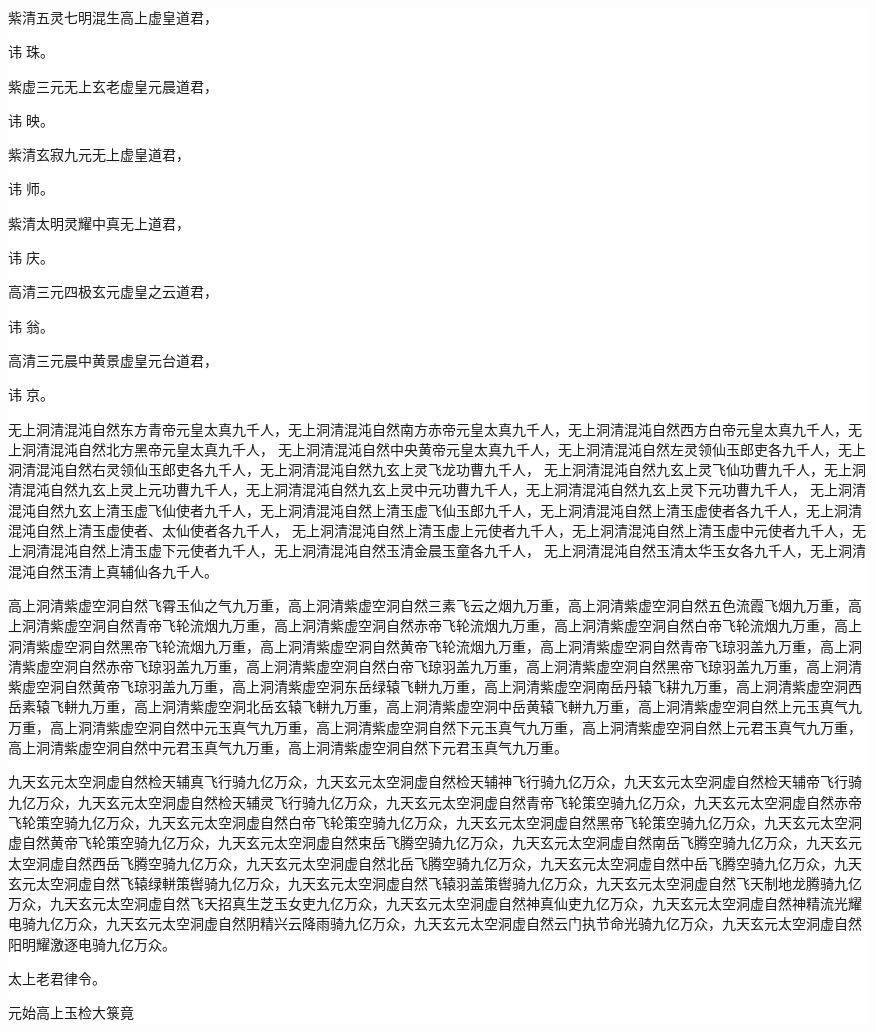 紫清五灵七明混生高上虚皇道君，  

讳 珠。  

紫虚三元无上玄老虚皇元晨道君，  

讳 映。  

紫清玄寂九元无上虚皇道君，  

讳 师。  

紫清太明灵耀中真无上道君，  

讳 庆。  

高清三元四极玄元虚皇之云道君，  

讳 翁。  

高清三元晨中黄景虚皇元台道君，  

讳 京。  

无上洞清混沌自然东方青帝元皇太真九千人，无上洞清混沌自然南方赤帝元皇太真九千人，无上洞清混沌自然西方白帝元皇太真九千人，无上洞清混沌自然北方黑帝元皇太真九千人， 无上洞清混沌自然中央黄帝元皇太真九千人，无上洞清混沌自然左灵领仙玉郎吏各九千人，无上洞清混沌自然右灵领仙玉郎吏各九千人，无上洞清混沌自然九玄上灵飞龙功曹九千人， 无上洞清混沌自然九玄上灵飞仙功曹九千人，无上洞清混沌自然九玄上灵上元功曹九千人，无上洞清混沌自然九玄上灵中元功曹九千人，无上洞清混沌自然九玄上灵下元功曹九千人， 无上洞清混沌自然九玄上清玉虚飞仙使者九千人，无上洞清混沌自然上清玉虚飞仙玉郎九千人，无上洞清混沌自然上清玉虚使者各九千人，无上洞清混沌自然上清玉虚使者、太仙使者各九千人， 无上洞清混沌自然上清玉虚上元使者九千人，无上洞清混沌自然上清玉虚中元使者九千人，无上洞清混沌自然上清玉虚下元使者九千人，无上洞清混沌自然玉清金晨玉童各九千人， 无上洞清混沌自然玉清太华玉女各九千人，无上洞清混沌自然玉清上真辅仙各九千人。  

高上洞清紫虚空洞自然飞霄玉仙之气九万重，高上洞清紫虚空洞自然三素飞云之烟九万重，高上洞清紫虚空洞自然五色流霞飞烟九万重，高上洞清紫虚空洞自然青帝飞轮流烟九万重，高上洞清紫虚空洞自然赤帝飞轮流烟九万重，高上洞清紫虚空洞自然白帝飞轮流烟九万重，高上洞清紫虚空洞自然黑帝飞轮流烟九万重，高上洞清紫虚空洞自然黄帝飞轮流烟九万重，高上洞清紫虚空洞自然青帝飞琼羽盖九万重，高上洞清紫虚空洞自然赤帝飞琼羽盖九万重，高上洞清紫虚空洞自然白帝飞琼羽盖九万重，高上洞清紫虚空洞自然黑帝飞琼羽盖九万重，高上洞清紫虚空洞自然黄帝飞琼羽盖九万重，高上洞清紫虚空洞东岳绿辕飞軿九万重，高上洞清紫虚空洞南岳丹辕飞耕九万重，高上洞清紫虚空洞西岳素辕飞軿九万重，高上洞清紫虚空洞北岳玄辕飞軿九万重，高上洞清紫虚空洞中岳黄辕飞軿九万重，高上洞清紫虚空洞自然上元玉真气九万重，高上洞清紫虚空洞自然中元玉真气九万重，高上洞清紫虚空洞自然下元玉真气九万重，高上洞清紫虚空洞自然上元君玉真气九万重，高上洞清紫虚空洞自然中元君玉真气九万重，高上洞清紫虚空洞自然下元君玉真气九万重。  

九天玄元太空洞虚自然检天辅真飞行骑九亿万众，九天玄元太空洞虚自然检天辅神飞行骑九亿万众，九天玄元太空洞虚自然检天辅帝飞行骑九亿万众，九天玄元太空洞虚自然检天辅灵飞行骑九亿万众，九天玄元太空洞虚自然青帝飞轮策空骑九亿万众，九天玄元太空洞虚自然赤帝飞轮策空骑九亿万众，九天玄元太空洞虚自然白帝飞轮策空骑九亿万众，九天玄元太空洞虚自然黑帝飞轮策空骑九亿万众，九天玄元太空洞虚自然黄帝飞轮策空骑九亿万众，九天玄元太空洞虚自然束岳飞腾空骑九亿万众，九天玄元太空洞虚自然南岳飞腾空骑九亿万众，九天玄元太空洞虚自然西岳飞腾空骑九亿万众，九天玄元太空洞虚自然北岳飞腾空骑九亿万众，九天玄元太空洞虚自然中岳飞腾空骑九亿万众，九天玄元太空洞虚自然飞辕绿軿策辔骑九亿万众，九天玄元太空洞虚自然飞辕羽盖策辔骑九亿万众，九天玄元太空洞虚自然飞天制地龙腾骑九亿万众，九天玄元太空洞虚自然飞天招真生芝玉女吏九亿万众，九天玄元太空洞虚自然神真仙吏九亿万众，九天玄元太空洞虚自然神精流光耀电骑九亿万众，九天玄元太空洞虚自然阴精兴云降雨骑九亿万众，九天玄元太空洞虚自然云门执节命光骑九亿万众，九天玄元太空洞虚自然阳明耀激逐电骑九亿万众。  

太上老君律令。  

元始高上玉检大箓竟  
